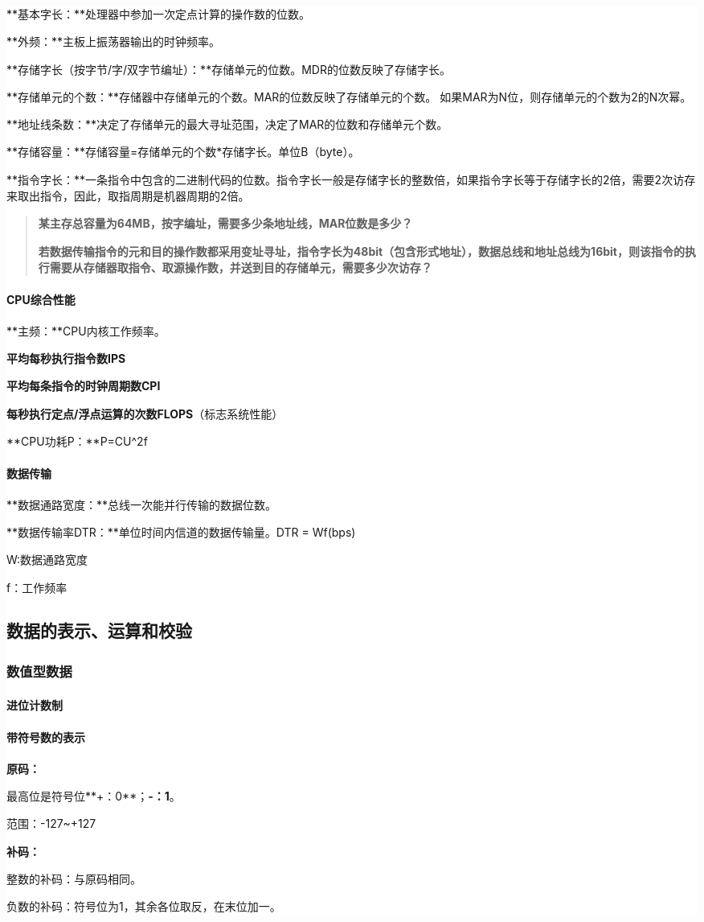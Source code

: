 **基本字长：**处理器中参加一次定点计算的操作数的位数。

**外频：**主板上振荡器输出的时钟频率。

**存储字长（按字节/字/双字节编址）：**存储单元的位数。MDR的位数反映了存储字长。

**存储单元的个数：**存储器中存储单元的个数。MAR的位数反映了存储单元的个数。 如果MAR为N位，则存储单元的个数为2的N次幂。

**地址线条数：**决定了存储单元的最大寻址范围，决定了MAR的位数和存储单元个数。

**存储容量：**存储容量=存储单元的个数*存储字长。单位B（byte）。

**指令字长：**一条指令中包含的二进制代码的位数。指令字长一般是存储字长的整数倍，如果指令字长等于存储字长的2倍，需要2次访存来取出指令，因此，取指周期是机器周期的2倍。

> **某主存总容量为64MB，按字编址，需要多少条地址线，MAR位数是多少？**
>
> **若数据传输指令的元和目的操作数都采用变址寻址，指令字长为48bit（包含形式地址），数据总线和地址总线为16bit，则该指令的执行需要从存储器取指令、取源操作数，并送到目的存储单元，需要多少次访存？**

#### CPU综合性能

**主频：**CPU内核工作频率。

**平均每秒执行指令数IPS**

**平均每条指令的时钟周期数CPI**

**每秒执行定点/浮点运算的次数FLOPS**（标志系统性能）

**CPU功耗P：**P=CU^2f

#### 数据传输

**数据通路宽度：**总线一次能并行传输的数据位数。

**数据传输率DTR：**单位时间内信道的数据传输量。DTR = Wf(bps)

W:数据通路宽度

f：工作频率

## 数据的表示、运算和校验

### 数值型数据

#### 进位计数制

#### 带符号数的表示

 **原码：**

 最高位是符号位**+：0**；**-：1**。

 范围：-127~+127

 **补码：**

 整数的补码：与原码相同。

 负数的补码：符号位为1，其余各位取反，在末位加一。
